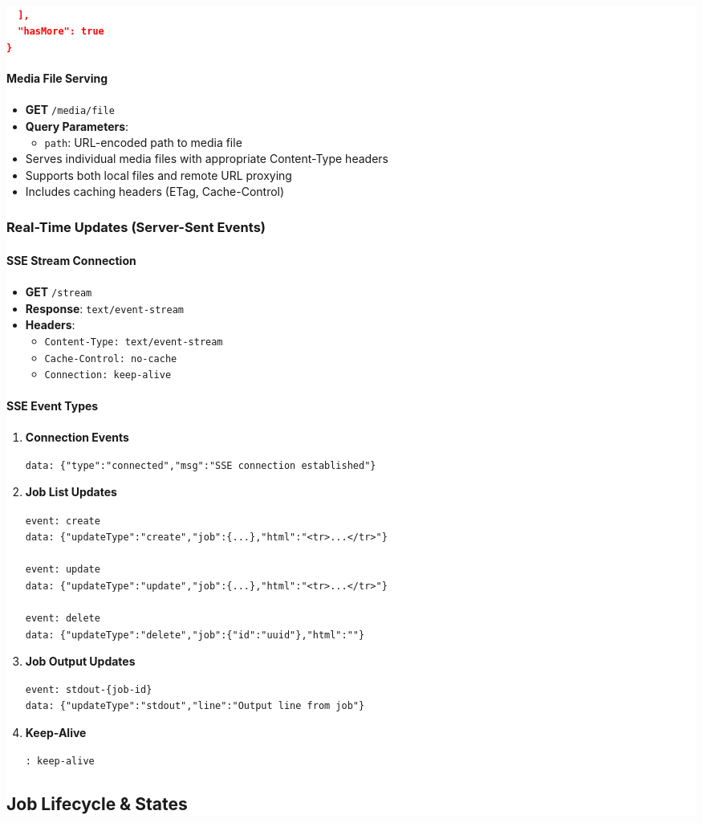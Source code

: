   ```json
    ],
    "hasMore": true
  }
  ```

#### Media File Serving
- **GET** `/media/file`
- **Query Parameters**:
  - `path`: URL-encoded path to media file
- Serves individual media files with appropriate Content-Type headers
- Supports both local files and remote URL proxying
- Includes caching headers (ETag, Cache-Control)

### Real-Time Updates (Server-Sent Events)

#### SSE Stream Connection
- **GET** `/stream`
- **Response**: `text/event-stream`
- **Headers**:
  - `Content-Type: text/event-stream`
  - `Cache-Control: no-cache`
  - `Connection: keep-alive`

#### SSE Event Types

1. **Connection Events**
   ```
   data: {"type":"connected","msg":"SSE connection established"}
   ```

2. **Job List Updates**
   ```
   event: create
   data: {"updateType":"create","job":{...},"html":"<tr>...</tr>"}
   
   event: update  
   data: {"updateType":"update","job":{...},"html":"<tr>...</tr>"}
   
   event: delete
   data: {"updateType":"delete","job":{"id":"uuid"},"html":""}
   ```

3. **Job Output Updates**
   ```
   event: stdout-{job-id}
   data: {"updateType":"stdout","line":"Output line from job"}
   ```

4. **Keep-Alive**
   ```
   : keep-alive
   ```

## Job Lifecycle & States
